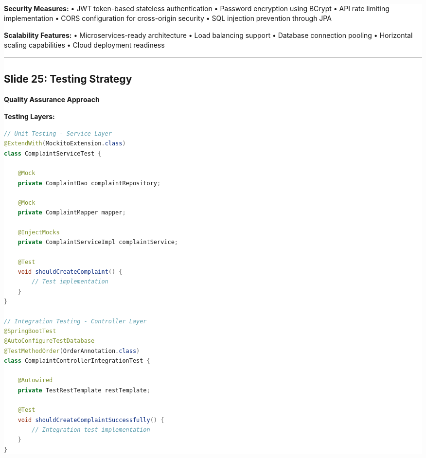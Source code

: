 **Security Measures:**
• JWT token-based stateless authentication
• Password encryption using BCrypt
• API rate limiting implementation
• CORS configuration for cross-origin security
• SQL injection prevention through JPA

**Scalability Features:**
• Microservices-ready architecture
• Load balancing support
• Database connection pooling
• Horizontal scaling capabilities
• Cloud deployment readiness

---

## Slide 25: Testing Strategy
**Quality Assurance Approach**

**Testing Layers:**
```java
// Unit Testing - Service Layer
@ExtendWith(MockitoExtension.class)
class ComplaintServiceTest {
    
    @Mock
    private ComplaintDao complaintRepository;
    
    @Mock
    private ComplaintMapper mapper;
    
    @InjectMocks
    private ComplaintServiceImpl complaintService;
    
    @Test
    void shouldCreateComplaint() {
        // Test implementation
    }
}

// Integration Testing - Controller Layer
@SpringBootTest
@AutoConfigureTestDatabase
@TestMethodOrder(OrderAnnotation.class)
class ComplaintControllerIntegrationTest {
    
    @Autowired
    private TestRestTemplate restTemplate;
    
    @Test
    void shouldCreateComplaintSuccessfully() {
        // Integration test implementation
    }
}
```
